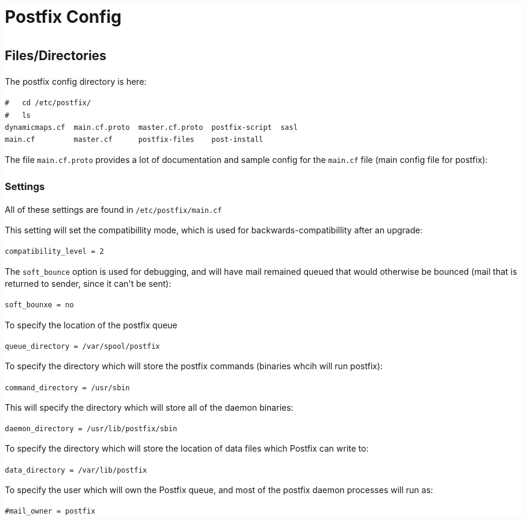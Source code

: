 # Postfix Config

## Files/Directories

The postfix config directory is here:
```
#	cd /etc/postfix/
#	ls
dynamicmaps.cf  main.cf.proto  master.cf.proto  postfix-script  sasl
main.cf         master.cf      postfix-files    post-install
```

The file `main.cf.proto` provides a lot of documentation and sample config for the `main.cf` file (main config file for postfix):

### Settings

All of these settings are found in `/etc/postfix/main.cf`

This setting will set the compatibillity mode, which is used for backwards-compatibillity after an upgrade:

```
compatibility_level = 2
```

The `soft_bounce` option is used for debugging, and will have mail remained queued that would otherwise be bounced (mail that is returned to sender, since it can't be sent):

```
soft_bounxe = no
```

To specify the location of the postfix queue
```
queue_directory = /var/spool/postfix
```

To specify the directory which will store the postfix commands (binaries whcih will run postfix):

```
command_directory = /usr/sbin
```

This will specify the directory which will store all of the daemon binaries:
```
daemon_directory = /usr/lib/postfix/sbin
```

To specify the directory which will store the location of data files which Postfix can write to:
```
data_directory = /var/lib/postfix
```

To specify the user which will own the Postfix queue, and most of the postfix daemon processes will run as:
```
#mail_owner = postfix
```
